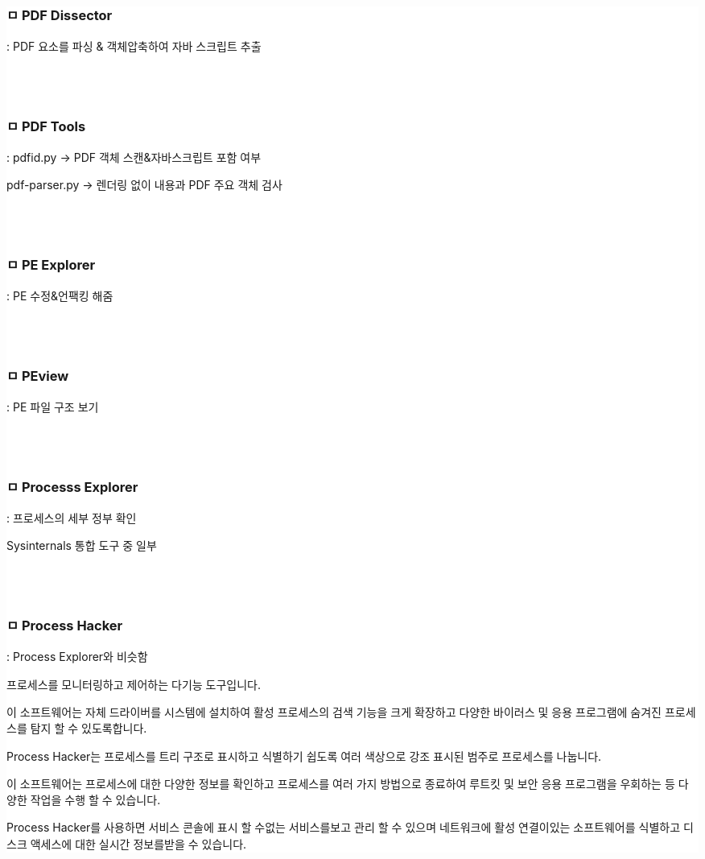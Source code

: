 
### ㅁ PDF Dissector

: PDF 요소를 파싱 & 객체압축하여 자바 스크립트 추출 

<br>
<br>
 

### ㅁ PDF Tools

: pdfid.py -> PDF 객체 스캔&자바스크립트 포함 여부

pdf-parser.py -> 렌더링 없이 내용과 PDF 주요 객체 검사

<br>
<br>
 

### ㅁ PE Explorer

: PE 수정&언팩킹 해줌


<br>
<br>
 

### ㅁ PEview

: PE 파일 구조 보기

<br>
<br>
 

### ㅁ Processs Explorer

: 프로세스의 세부 정부 확인

Sysinternals 통합 도구 중 일부

<br>
<br>
 

### ㅁ Process Hacker

: Process Explorer와 비슷함

프로세스를 모니터링하고 제어하는 다기능 도구입니다. 

이 소프트웨어는 자체 드라이버를 시스템에 설치하여 활성 프로세스의 검색 기능을 크게 확장하고 다양한 바이러스 및 응용 프로그램에 숨겨진 프로세스를 탐지 할 수 있도록합니다. 

Process Hacker는 프로세스를 트리 구조로 표시하고 식별하기 쉽도록 여러 색상으로 강조 표시된 범주로 프로세스를 나눕니다. 

이 소프트웨어는 프로세스에 대한 다양한 정보를 확인하고 프로세스를 여러 가지 방법으로 종료하여 루트킷 및 보안 응용 프로그램을 우회하는 등 다양한 작업을 수행 할 수 있습니다. 

Process Hacker를 사용하면 서비스 콘솔에 표시 할 수없는 서비스를보고 관리 할 수 있으며 네트워크에 활성 연결이있는 소프트웨어를 식별하고 디스크 액세스에 대한 실시간 정보를받을 수 있습니다. 
